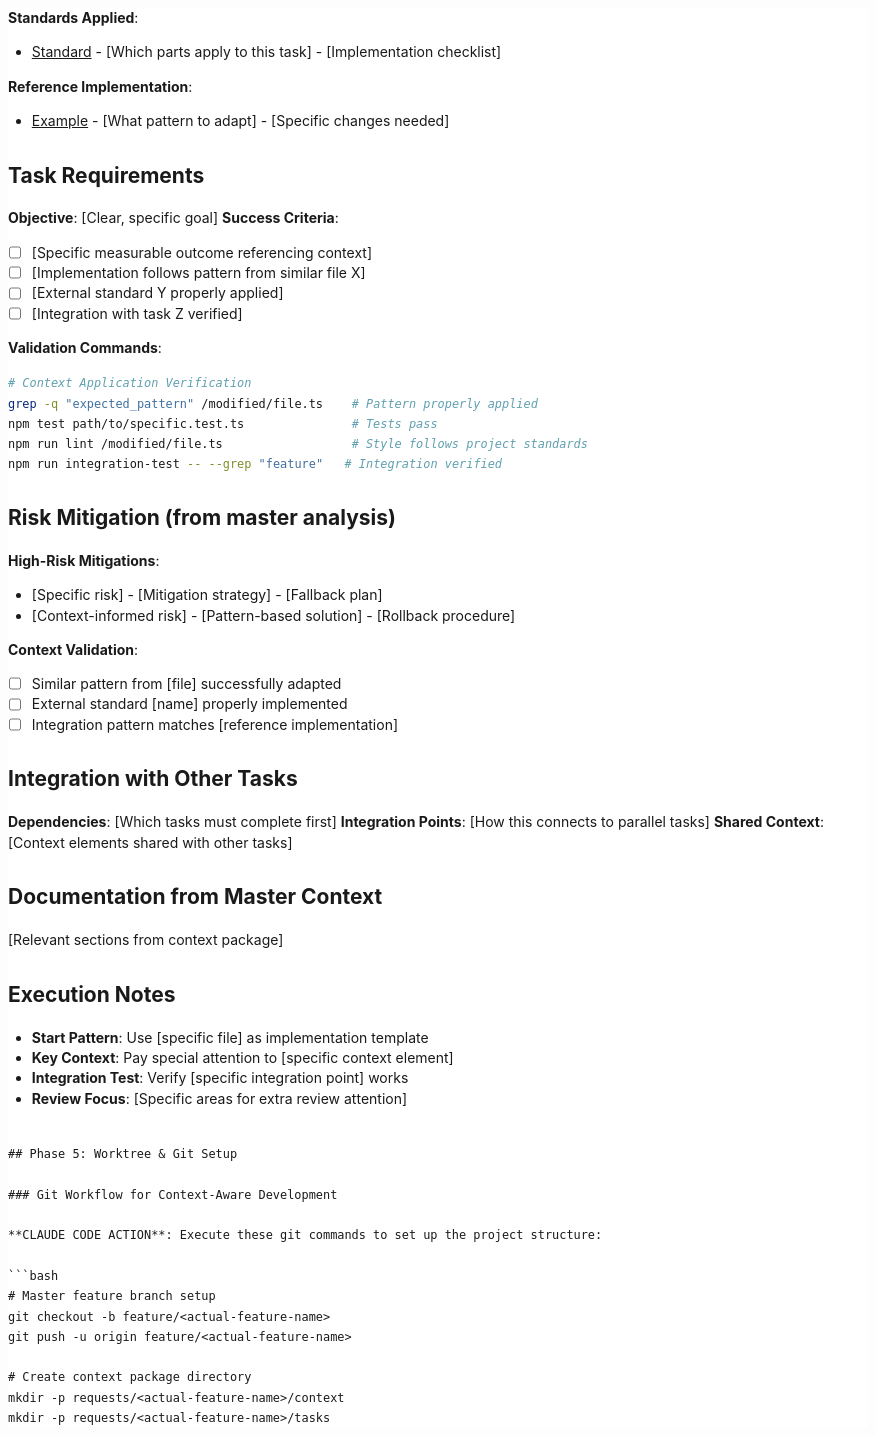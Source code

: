 **Standards Applied**:
- [Standard](URL) - [Which parts apply to this task] - [Implementation checklist]

**Reference Implementation**:
- [Example](URL) - [What pattern to adapt] - [Specific changes needed]

## Task Requirements
**Objective**: [Clear, specific goal]
**Success Criteria**:
- [ ] [Specific measurable outcome referencing context]
- [ ] [Implementation follows pattern from similar file X]
- [ ] [External standard Y properly applied]
- [ ] [Integration with task Z verified]

**Validation Commands**:
```bash
# Context Application Verification
grep -q "expected_pattern" /modified/file.ts    # Pattern properly applied
npm test path/to/specific.test.ts               # Tests pass
npm run lint /modified/file.ts                  # Style follows project standards
npm run integration-test -- --grep "feature"   # Integration verified
```

## Risk Mitigation (from master analysis)
**High-Risk Mitigations**:
- [Specific risk] - [Mitigation strategy] - [Fallback plan]
- [Context-informed risk] - [Pattern-based solution] - [Rollback procedure]

**Context Validation**:
- [ ] Similar pattern from [file] successfully adapted
- [ ] External standard [name] properly implemented  
- [ ] Integration pattern matches [reference implementation]

## Integration with Other Tasks
**Dependencies**: [Which tasks must complete first]
**Integration Points**: [How this connects to parallel tasks]
**Shared Context**: [Context elements shared with other tasks]

## Documentation from Master Context
[Relevant sections from context package]

## Execution Notes
- **Start Pattern**: Use [specific file] as implementation template
- **Key Context**: Pay special attention to [specific context element]
- **Integration Test**: Verify [specific integration point] works
- **Review Focus**: [Specific areas for extra review attention]
```

## Phase 5: Worktree & Git Setup

### Git Workflow for Context-Aware Development

**CLAUDE CODE ACTION**: Execute these git commands to set up the project structure:

```bash
# Master feature branch setup
git checkout -b feature/<actual-feature-name>
git push -u origin feature/<actual-feature-name>

# Create context package directory
mkdir -p requests/<actual-feature-name>/context
mkdir -p requests/<actual-feature-name>/tasks
```
